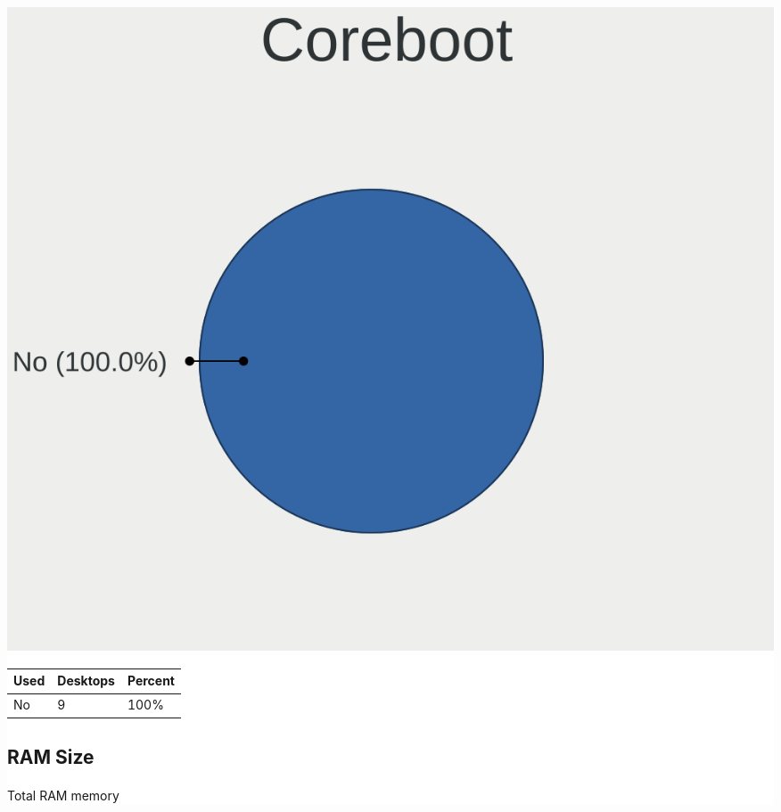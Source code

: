![Coreboot](./images/pie_chart/node_coreboot.svg)


| Used | Desktops | Percent |
|------|----------|---------|
| No   | 9        | 100%    |

RAM Size
--------

Total RAM memory

